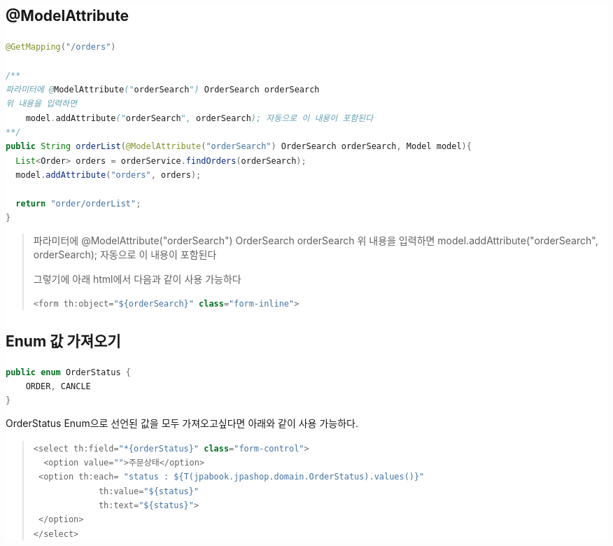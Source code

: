 ## @ModelAttribute

```java
@GetMapping("/orders")

/**
파라미터에 @ModelAttribute("orderSearch") OrderSearch orderSearch
위 내용을 입력하면
	model.addAttribute("orderSearch", orderSearch); 자동으로 이 내용이 포함된다
**/
public String orderList(@ModelAttribute("orderSearch") OrderSearch orderSearch, Model model){
  List<Order> orders = orderService.findOrders(orderSearch);
  model.addAttribute("orders", orders);

  return "order/orderList";
}
```

>파라미터에 @ModelAttribute("orderSearch") OrderSearch orderSearch
>위 내용을 입력하면
>model.addAttribute("orderSearch", orderSearch); 자동으로 이 내용이 포함된다
>
> 그렇기에 아래 html에서 다음과 같이 사용 가능하다
>
>```java
><form th:object="${orderSearch}" class="form-inline">
>```



## Enum 값 가져오기

```java
public enum OrderStatus {
    ORDER, CANCLE
}
```



OrderStatus Enum으로 선언된 값을 모두 가져오고싶다면 아래와 같이 사용 가능하다.

>```java
><select th:field="*{orderStatus}" class="form-control">
> 	<option value="">주문상태</option>
>  <option th:each= "status : ${T(jpabook.jpashop.domain.OrderStatus).values()}"
>              th:value="${status}"
>              th:text="${status}">
>  </option>
></select>
>```


